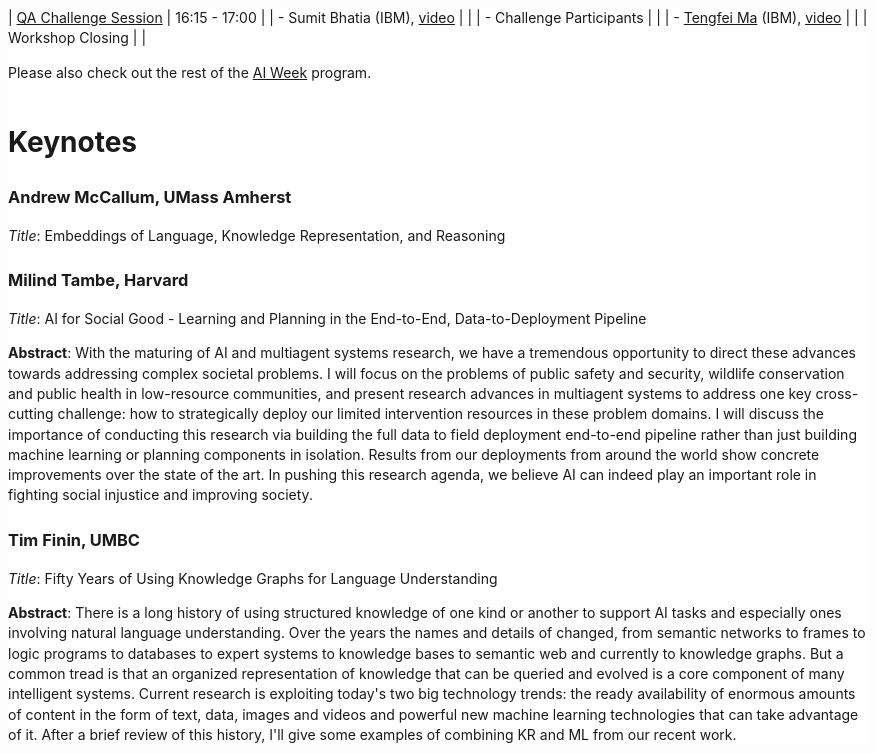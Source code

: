 | [QA Challenge Session](challenge.md)        | 16:15 - 17:00  |
| - Sumit Bhatia (IBM),  [video](https://ibm.box.com/s/nva0c2omvwxrg2mzbq8m7pomy7ei2zbz) | |
| - Challenge Participants  | |
| - [Tengfei Ma](#tengfei-ma) (IBM),  [video](https://ibm.box.com/s/nfz61k2wsfk66kh9gf2oi349ud6tfgjh) | |
| Workshop Closing  |   |

Please also check out the rest of the [AI Week](https://ibm.biz/ai-research-week) program.


# Keynotes<a name="keynotes"></a>

### Andrew McCallum, UMass Amherst<a name="andrew-mccallum"></a>

*Title*: Embeddings of Language, Knowledge Representation, and Reasoning

### Milind Tambe, Harvard<a name="milind-tambe"></a>

*Title*: AI for Social Good - Learning and Planning in the End-to-End, Data-to-Deployment Pipeline

**Abstract**: With the maturing of AI and multiagent systems research, we have a tremendous opportunity to direct these advances towards addressing complex societal problems. I will focus on the problems of public safety and security, wildlife conservation and public health in low-resource communities, and present research advances in multiagent systems to address one key cross-cutting challenge: how to strategically deploy our limited intervention resources in these problem domains. I will discuss the importance of conducting this research via building the full data to field deployment  end-to-end pipeline rather than just building machine learning or planning components in isolation. Results from our deployments from around the world show concrete improvements over the state of the art. In pushing this research agenda, we believe AI can indeed play an important role in fighting social injustice and improving society.  

### Tim Finin, UMBC<a name="tim-finin"></a>

*Title*: Fifty Years of Using Knowledge Graphs for Language Understanding

**Abstract**: There is a long history of using structured knowledge of one kind or another to support AI tasks and especially ones involving natural language understanding.  Over the years the names and details of changed, from
semantic networks to frames to logic programs to databases to expert
systems to knowledge bases to semantic web and currently to knowledge
graphs.  But a common tread is that an organized representation of
knowledge that can be queried and evolved is a core component of many
intelligent systems. Current research is exploiting today's two big
technology trends: the ready availability of enormous amounts of
content in the form of text, data, images and videos and powerful new
machine learning technologies that can take advantage of it.  After a
brief review of this history, I'll give some examples of combining KR
and ML from our recent work.

